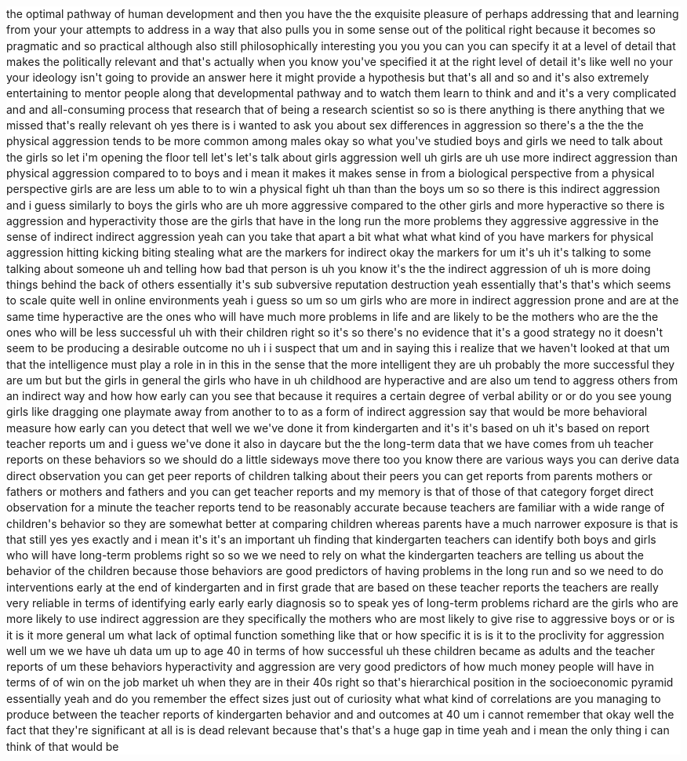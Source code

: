 the optimal pathway of human development and then you have the the exquisite pleasure of perhaps addressing that and learning from your your attempts to address in a way that also pulls you in some sense out of the political right because it becomes so pragmatic and so practical although also still philosophically interesting you you you can you can specify it at a level of detail that makes the politically relevant and that's actually when you know you've specified it at the right level of detail it's like well no your your ideology isn't going to provide an answer here it might provide a hypothesis but that's all and so and it's also extremely entertaining to mentor people along that developmental pathway and to watch them learn to think and and it's a very complicated and and all-consuming process that research that of being a research scientist so so is there anything is there anything that we missed that's really relevant oh yes there is i wanted to ask you about sex differences in aggression so there's a the the the physical aggression tends to be more common among males okay so what you've studied boys and girls we need to talk about the girls so let i'm opening the floor tell let's let's talk about girls aggression well uh girls are uh use more indirect aggression than physical aggression compared to to boys and i mean it makes it makes sense in from a biological perspective from a physical perspective girls are are less um able to to win a physical fight uh than than the boys um so so there is this indirect aggression and i guess similarly to boys the girls who are uh more aggressive compared to the other girls and more hyperactive so there is aggression and hyperactivity those are the girls that have in the long run the more problems they aggressive aggressive in the sense of indirect indirect aggression yeah can you take that apart a bit what what what kind of you have markers for physical aggression hitting kicking biting stealing what are the markers for indirect okay the markers for um it's uh it's talking to some talking about someone uh and telling how bad that person is uh you know it's the the indirect aggression of uh is more doing things behind the back of others essentially it's sub subversive reputation destruction yeah essentially that's that's which seems to scale quite well in online environments yeah i guess so um so um girls who are more in indirect aggression prone and are at the same time hyperactive are the ones who will have much more problems in life and are likely to be the mothers who are the the ones who will be less successful uh with their children right so it's so there's no evidence that it's a good strategy no it doesn't seem to be producing a desirable outcome no uh i i suspect that um and in saying this i realize that we haven't looked at that um that the intelligence must play a role in in this in the sense that the more intelligent they are uh probably the more successful they are um but but the girls in general the girls who have in uh childhood are hyperactive and are also um tend to aggress others from an indirect way and how how early can you see that because it requires a certain degree of verbal ability or or do you see young girls like dragging one playmate away from another to to as a form of indirect aggression say that would be more behavioral measure how early can you detect that well we we've done it from kindergarten and it's it's based on uh it's based on report teacher reports um and i guess we've done it also in daycare but the the long-term data that we have comes from uh teacher reports on these behaviors so we should do a little sideways move there too you know there are various ways you can derive data direct observation you can get peer reports of children talking about their peers you can get reports from parents mothers or fathers or mothers and fathers and you can get teacher reports and my memory is that of those of that category forget direct observation for a minute the teacher reports tend to be reasonably accurate because teachers are familiar with a wide range of children's behavior so they are somewhat better at comparing children whereas parents have a much narrower exposure is that is that still yes yes exactly and i mean it's it's an important uh finding that kindergarten teachers can identify both boys and girls who will have long-term problems right so so we we need to rely on what the kindergarten teachers are telling us about the behavior of the children because those behaviors are good predictors of having problems in the long run and so we need to do interventions early at the end of kindergarten and in first grade that are based on these teacher reports the teachers are really very reliable in terms of identifying early early early diagnosis so to speak yes of long-term problems richard are the girls who are more likely to use indirect aggression are they specifically the mothers who are most likely to give rise to aggressive boys or or is it is it more general um what lack of optimal function something like that or how specific it is is it to the proclivity for aggression well um we we have uh data um up to age 40 in terms of how successful uh these children became as adults and the teacher reports of um these behaviors hyperactivity and aggression are very good predictors of how much money people will have in terms of of win on the job market uh when they are in their 40s right so that's hierarchical position in the socioeconomic pyramid essentially yeah and do you remember the effect sizes just out of curiosity what what kind of correlations are you managing to produce between the teacher reports of kindergarten behavior and and outcomes at 40 um i cannot remember that okay well the fact that they're significant at all is is dead relevant because that's that's a huge gap in time yeah and i mean the only thing i can think of that would be